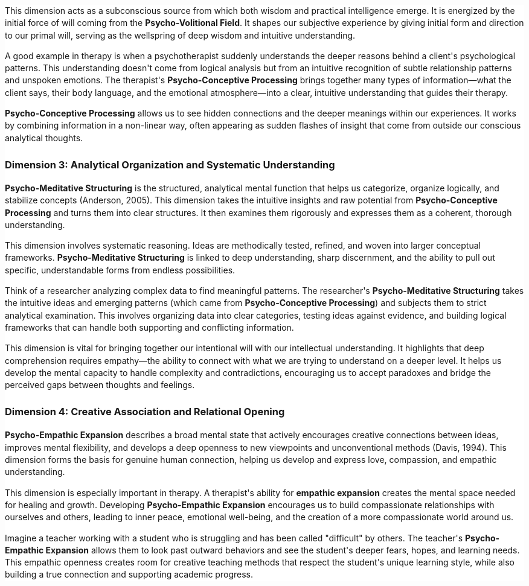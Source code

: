 This dimension acts as a subconscious source from which both wisdom and practical intelligence emerge. It is energized by the initial force of will coming from the **Psycho-Volitional Field**. It shapes our subjective experience by giving initial form and direction to our primal will, serving as the wellspring of deep wisdom and intuitive understanding.

A good example in therapy is when a psychotherapist suddenly understands the deeper reasons behind a client's psychological patterns. This understanding doesn't come from logical analysis but from an intuitive recognition of subtle relationship patterns and unspoken emotions. The therapist's **Psycho-Conceptive Processing** brings together many types of information—what the client says, their body language, and the emotional atmosphere—into a clear, intuitive understanding that guides their therapy.

**Psycho-Conceptive Processing** allows us to see hidden connections and the deeper meanings within our experiences. It works by combining information in a non-linear way, often appearing as sudden flashes of insight that come from outside our conscious analytical thoughts.

### Dimension 3: Analytical Organization and Systematic Understanding

**Psycho-Meditative Structuring** is the structured, analytical mental function that helps us categorize, organize logically, and stabilize concepts (Anderson, 2005). This dimension takes the intuitive insights and raw potential from **Psycho-Conceptive Processing** and turns them into clear structures. It then examines them rigorously and expresses them as a coherent, thorough understanding.

This dimension involves systematic reasoning. Ideas are methodically tested, refined, and woven into larger conceptual frameworks. **Psycho-Meditative Structuring** is linked to deep understanding, sharp discernment, and the ability to pull out specific, understandable forms from endless possibilities.

Think of a researcher analyzing complex data to find meaningful patterns. The researcher's **Psycho-Meditative Structuring** takes the intuitive ideas and emerging patterns (which came from **Psycho-Conceptive Processing**) and subjects them to strict analytical examination. This involves organizing data into clear categories, testing ideas against evidence, and building logical frameworks that can handle both supporting and conflicting information.

This dimension is vital for bringing together our intentional will with our intellectual understanding. It highlights that deep comprehension requires empathy—the ability to connect with what we are trying to understand on a deeper level. It helps us develop the mental capacity to handle complexity and contradictions, encouraging us to accept paradoxes and bridge the perceived gaps between thoughts and feelings.

### Dimension 4: Creative Association and Relational Opening

**Psycho-Empathic Expansion** describes a broad mental state that actively encourages creative connections between ideas, improves mental flexibility, and develops a deep openness to new viewpoints and unconventional methods (Davis, 1994). This dimension forms the basis for genuine human connection, helping us develop and express love, compassion, and empathic understanding.

This dimension is especially important in therapy. A therapist's ability for **empathic expansion** creates the mental space needed for healing and growth. Developing **Psycho-Empathic Expansion** encourages us to build compassionate relationships with ourselves and others, leading to inner peace, emotional well-being, and the creation of a more compassionate world around us.

Imagine a teacher working with a student who is struggling and has been called "difficult" by others. The teacher's **Psycho-Empathic Expansion** allows them to look past outward behaviors and see the student's deeper fears, hopes, and learning needs. This empathic openness creates room for creative teaching methods that respect the student's unique learning style, while also building a true connection and supporting academic progress.
